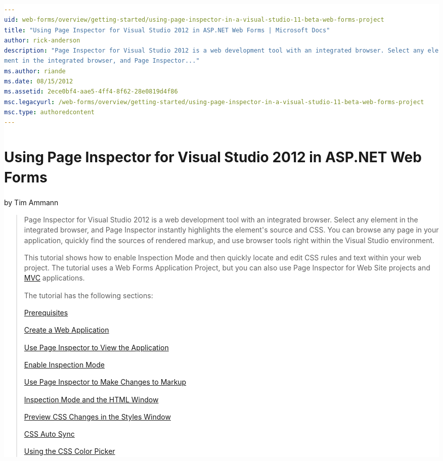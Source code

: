 ```yaml
---
uid: web-forms/overview/getting-started/using-page-inspector-in-a-visual-studio-11-beta-web-forms-project
title: "Using Page Inspector for Visual Studio 2012 in ASP.NET Web Forms | Microsoft Docs"
author: rick-anderson
description: "Page Inspector for Visual Studio 2012 is a web development tool with an integrated browser. Select any element in the integrated browser, and Page Inspector..."
ms.author: riande
ms.date: 08/15/2012
ms.assetid: 2ece0bf4-aae5-4ff4-8f62-28e0819d4f86
msc.legacyurl: /web-forms/overview/getting-started/using-page-inspector-in-a-visual-studio-11-beta-web-forms-project
msc.type: authoredcontent
---
```

# Using Page Inspector for Visual Studio 2012 in ASP.NET Web Forms

by Tim Ammann

> Page Inspector for Visual Studio 2012 is a web development tool with an integrated browser. Select any element in the integrated browser, and Page Inspector instantly highlights the element's source and CSS. You can browse any page in your application, quickly find the sources of rendered markup, and use browser tools right within the Visual Studio environment.
> 
> This tutorial shows how to enable Inspection Mode and then quickly locate and edit CSS rules and text within your web project. The tutorial uses a Web Forms Application Project, but you can also use Page Inspector for Web Site projects and [MVC](https://go.microsoft.com/?linkid=9802002) applications.
> 
> The tutorial has the following sections:
> 
> [Prerequisites](#_1_prerequisites)
> 
> [Create a Web Application](#_2_creating_a)
> 
> [Use Page Inspector to View the Application](#_3_using_page)
> 
> [Enable Inspection Mode](#_4_inspection_mode)
> 
> [Use Page Inspector to Make Changes to Markup](#_5_using_page)
> 
> [Inspection Mode and the HTML Window](#_6_inspection_mode)
> 
> [Preview CSS Changes in the Styles Window](#_7_previewing_css)
> 
> [CSS Auto Sync](#css_auto_sync)
> 
> [Using the CSS Color Picker](#css_color_picker)
